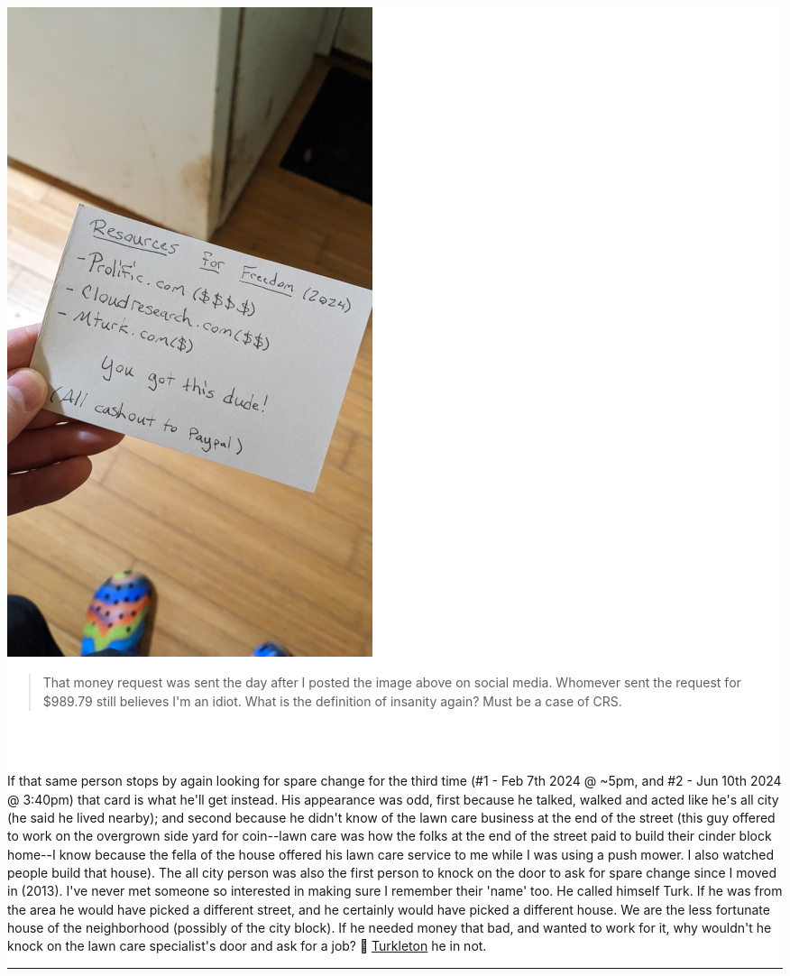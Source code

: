 ![Photo](/Blog/daynight/2024/images/PXL_20240612_220252841.NIGHT.jpg "Image of me holding a card showing the websites I use to earn some coin. Old and dingy fridge in the background to outline the situation in plain terms that everyone can understand.")

> That money request was sent the day after I posted the image above on social media. Whomever sent the request for $989.79 still believes I'm an idiot. What is the definition of insanity again? Must be a case of CRS.

<br />

</div><br />

If that same person stops by again looking for spare change for the third time (#1 - Feb 7th 2024 @ ~5pm, and #2 - Jun 10th 2024 @ 3:40pm) that card is what he'll get instead. His appearance was odd, first because he talked, walked and acted like he's all city (he said he lived nearby); and second because he didn't know of the lawn care business at the end of the street (this guy offered to work on the overgrown side yard for coin--lawn care was how the folks at the end of the street paid to build their cinder block home--I know because the fella of the house offered his lawn care service to me while I was using a push mower. I also watched people build that house). The all city person was also the first person to knock on the door to ask for spare change since I moved in (2013). I've never met someone so interested in making sure I remember their 'name' too. He called himself Turk. If he was from the area he would have picked a different street, and he certainly would have picked a different house. We are the less fortunate house of the neighborhood (possibly of the city block). If he needed money that bad, and wanted to work for it, why wouldn't he knock on the lawn care specialist's door and ask for a job? 🔗 [Turkleton](https://www.reddit.com/r/television/comments/nhz8uc/from_scrubs_heres_a_quick_clip_of_dr_kelso/ "Reddit \ /r/television \ From Scrubs: Here's a quick clip of Dr. Kelso motivating the hell out of Turk Turkleton and a patient") he in not.

---